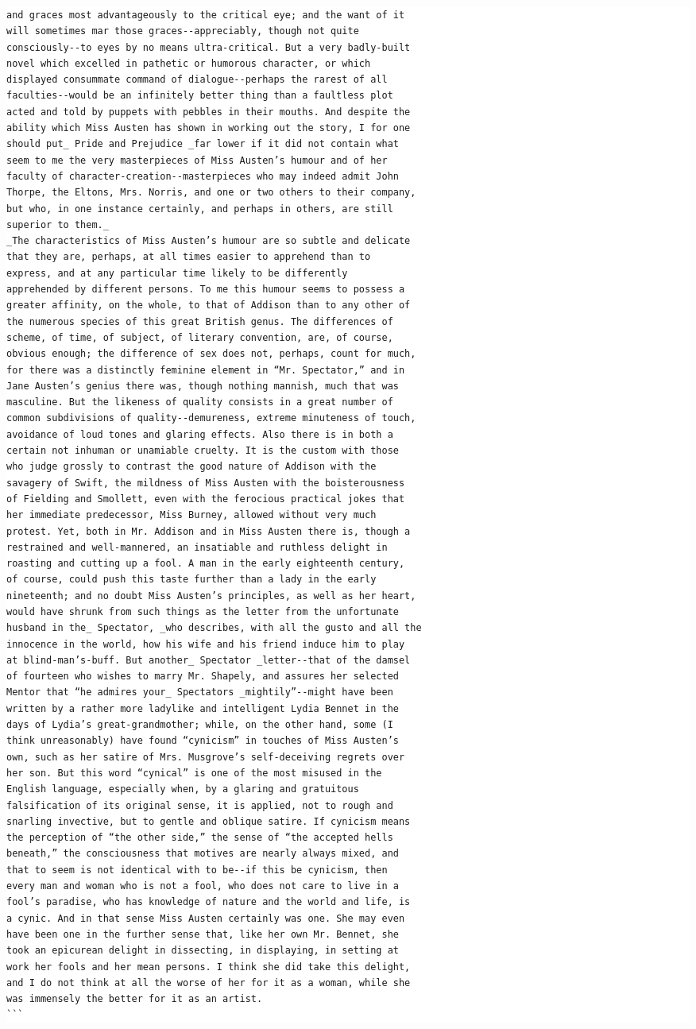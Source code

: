     and graces most advantageously to the critical eye; and the want of it
    will sometimes mar those graces--appreciably, though not quite
    consciously--to eyes by no means ultra-critical. But a very badly-built
    novel which excelled in pathetic or humorous character, or which
    displayed consummate command of dialogue--perhaps the rarest of all
    faculties--would be an infinitely better thing than a faultless plot
    acted and told by puppets with pebbles in their mouths. And despite the
    ability which Miss Austen has shown in working out the story, I for one
    should put_ Pride and Prejudice _far lower if it did not contain what
    seem to me the very masterpieces of Miss Austen’s humour and of her
    faculty of character-creation--masterpieces who may indeed admit John
    Thorpe, the Eltons, Mrs. Norris, and one or two others to their company,
    but who, in one instance certainly, and perhaps in others, are still
    superior to them._
    _The characteristics of Miss Austen’s humour are so subtle and delicate
    that they are, perhaps, at all times easier to apprehend than to
    express, and at any particular time likely to be differently
    apprehended by different persons. To me this humour seems to possess a
    greater affinity, on the whole, to that of Addison than to any other of
    the numerous species of this great British genus. The differences of
    scheme, of time, of subject, of literary convention, are, of course,
    obvious enough; the difference of sex does not, perhaps, count for much,
    for there was a distinctly feminine element in “Mr. Spectator,” and in
    Jane Austen’s genius there was, though nothing mannish, much that was
    masculine. But the likeness of quality consists in a great number of
    common subdivisions of quality--demureness, extreme minuteness of touch,
    avoidance of loud tones and glaring effects. Also there is in both a
    certain not inhuman or unamiable cruelty. It is the custom with those
    who judge grossly to contrast the good nature of Addison with the
    savagery of Swift, the mildness of Miss Austen with the boisterousness
    of Fielding and Smollett, even with the ferocious practical jokes that
    her immediate predecessor, Miss Burney, allowed without very much
    protest. Yet, both in Mr. Addison and in Miss Austen there is, though a
    restrained and well-mannered, an insatiable and ruthless delight in
    roasting and cutting up a fool. A man in the early eighteenth century,
    of course, could push this taste further than a lady in the early
    nineteenth; and no doubt Miss Austen’s principles, as well as her heart,
    would have shrunk from such things as the letter from the unfortunate
    husband in the_ Spectator, _who describes, with all the gusto and all the
    innocence in the world, how his wife and his friend induce him to play
    at blind-man’s-buff. But another_ Spectator _letter--that of the damsel
    of fourteen who wishes to marry Mr. Shapely, and assures her selected
    Mentor that “he admires your_ Spectators _mightily”--might have been
    written by a rather more ladylike and intelligent Lydia Bennet in the
    days of Lydia’s great-grandmother; while, on the other hand, some (I
    think unreasonably) have found “cynicism” in touches of Miss Austen’s
    own, such as her satire of Mrs. Musgrove’s self-deceiving regrets over
    her son. But this word “cynical” is one of the most misused in the
    English language, especially when, by a glaring and gratuitous
    falsification of its original sense, it is applied, not to rough and
    snarling invective, but to gentle and oblique satire. If cynicism means
    the perception of “the other side,” the sense of “the accepted hells
    beneath,” the consciousness that motives are nearly always mixed, and
    that to seem is not identical with to be--if this be cynicism, then
    every man and woman who is not a fool, who does not care to live in a
    fool’s paradise, who has knowledge of nature and the world and life, is
    a cynic. And in that sense Miss Austen certainly was one. She may even
    have been one in the further sense that, like her own Mr. Bennet, she
    took an epicurean delight in dissecting, in displaying, in setting at
    work her fools and her mean persons. I think she did take this delight,
    and I do not think at all the worse of her for it as a woman, while she
    was immensely the better for it as an artist.
    ```

